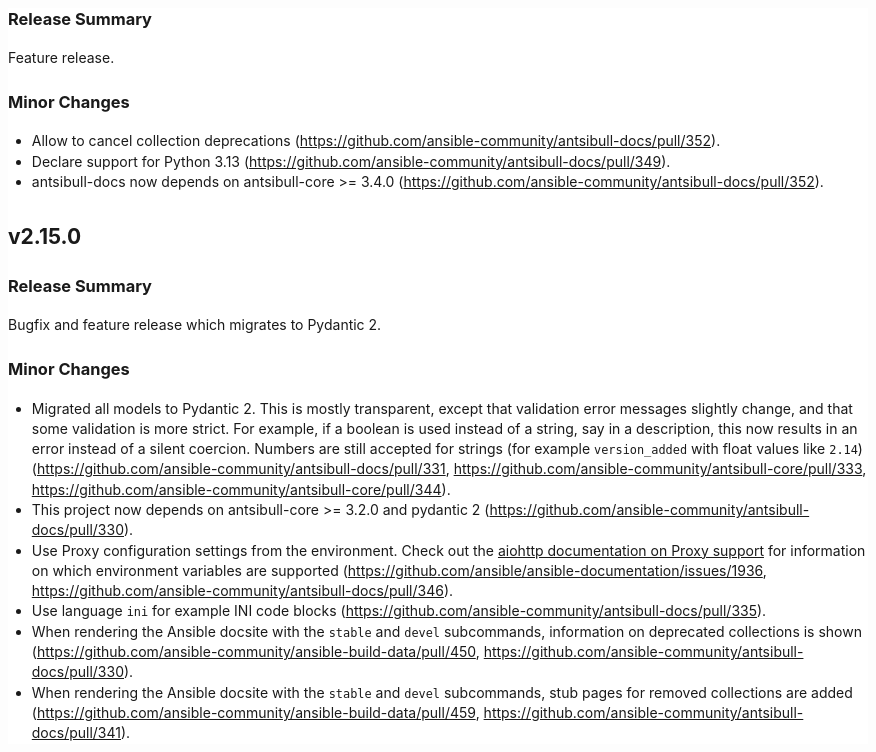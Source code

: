 <a id="release-summary-6"></a>
### Release Summary

Feature release\.

<a id="minor-changes-2"></a>
### Minor Changes

* Allow to cancel collection deprecations \([https\://github\.com/ansible\-community/antsibull\-docs/pull/352](https\://github\.com/ansible\-community/antsibull\-docs/pull/352)\)\.
* Declare support for Python 3\.13 \([https\://github\.com/ansible\-community/antsibull\-docs/pull/349](https\://github\.com/ansible\-community/antsibull\-docs/pull/349)\)\.
* antsibull\-docs now depends on antsibull\-core \>\= 3\.4\.0 \([https\://github\.com/ansible\-community/antsibull\-docs/pull/352](https\://github\.com/ansible\-community/antsibull\-docs/pull/352)\)\.

<a id="v2-15-0"></a>
## v2\.15\.0

<a id="release-summary-7"></a>
### Release Summary

Bugfix and feature release which migrates to Pydantic 2\.

<a id="minor-changes-3"></a>
### Minor Changes

* Migrated all models to Pydantic 2\. This is mostly transparent\, except that validation error messages slightly change\, and that some validation is more strict\. For example\, if a boolean is used instead of a string\, say in a description\, this now results in an error instead of a silent coercion\. Numbers are still accepted for strings \(for example <code>version\_added</code> with float values like <code>2\.14</code>\) \([https\://github\.com/ansible\-community/antsibull\-docs/pull/331](https\://github\.com/ansible\-community/antsibull\-docs/pull/331)\, [https\://github\.com/ansible\-community/antsibull\-core/pull/333](https\://github\.com/ansible\-community/antsibull\-core/pull/333)\, [https\://github\.com/ansible\-community/antsibull\-core/pull/344](https\://github\.com/ansible\-community/antsibull\-core/pull/344)\)\.
* This project now depends on antsibull\-core \>\= 3\.2\.0 and pydantic 2 \([https\://github\.com/ansible\-community/antsibull\-docs/pull/330](https\://github\.com/ansible\-community/antsibull\-docs/pull/330)\)\.
* Use Proxy configuration settings from the environment\. Check out the [aiohttp documentation on Proxy support](https\://docs\.aiohttp\.org/en/stable/client\_advanced\.html\#proxy\-support) for information on which environment variables are supported \([https\://github\.com/ansible/ansible\-documentation/issues/1936](https\://github\.com/ansible/ansible\-documentation/issues/1936)\, [https\://github\.com/ansible\-community/antsibull\-docs/pull/346](https\://github\.com/ansible\-community/antsibull\-docs/pull/346)\)\.
* Use language <code>ini</code> for example INI code blocks \([https\://github\.com/ansible\-community/antsibull\-docs/pull/335](https\://github\.com/ansible\-community/antsibull\-docs/pull/335)\)\.
* When rendering the Ansible docsite with the <code>stable</code> and <code>devel</code> subcommands\, information on deprecated collections is shown \([https\://github\.com/ansible\-community/ansible\-build\-data/pull/450](https\://github\.com/ansible\-community/ansible\-build\-data/pull/450)\, [https\://github\.com/ansible\-community/antsibull\-docs/pull/330](https\://github\.com/ansible\-community/antsibull\-docs/pull/330)\)\.
* When rendering the Ansible docsite with the <code>stable</code> and <code>devel</code> subcommands\, stub pages for removed collections are added \([https\://github\.com/ansible\-community/ansible\-build\-data/pull/459](https\://github\.com/ansible\-community/ansible\-build\-data/pull/459)\, [https\://github\.com/ansible\-community/antsibull\-docs/pull/341](https\://github\.com/ansible\-community/antsibull\-docs/pull/341)\)\.
